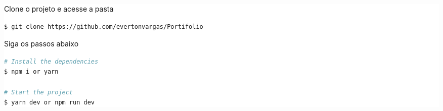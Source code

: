 Clone o projeto e acesse a pasta

```bash
$ git clone https://github.com/evertonvargas/Portifolio

```

Siga os passos abaixo
```bash
# Install the dependencies
$ npm i or yarn

# Start the project
$ yarn dev or npm run dev
```
